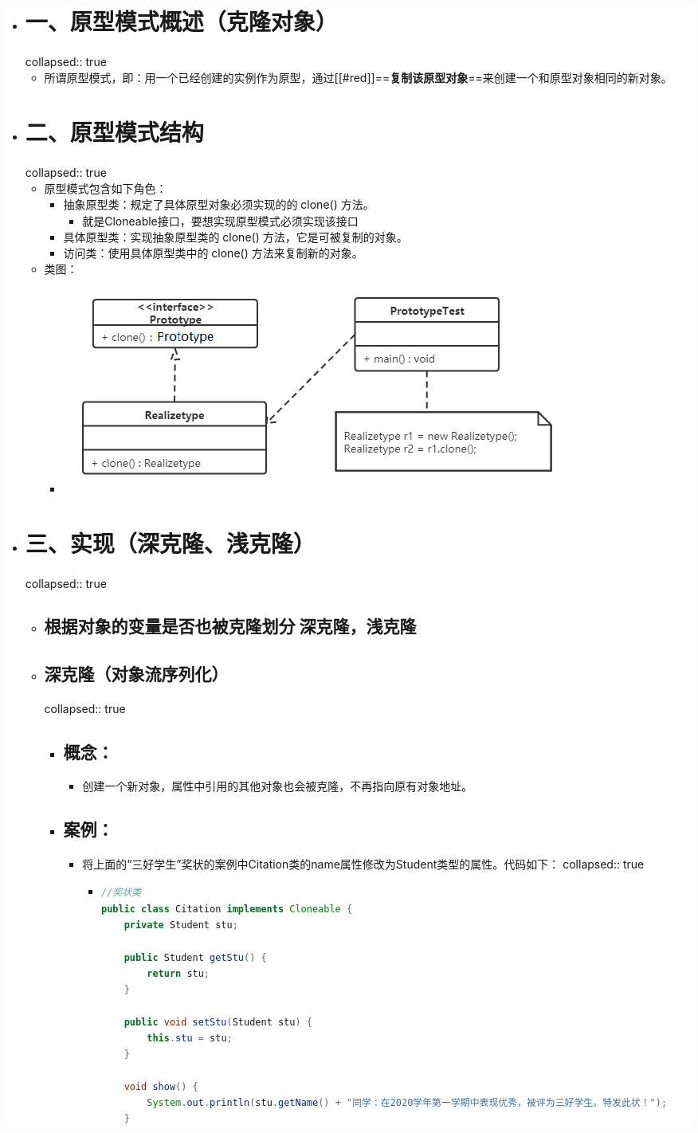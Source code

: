 - # 一、原型模式概述（克隆对象）
  collapsed:: true
	- 所谓原型模式，即：用一个已经创建的实例作为原型，通过[[#red]]==**复制该原型对象**==来创建一个和原型对象相同的新对象。
- # 二、原型模式结构
  collapsed:: true
	- 原型模式包含如下角色：
		- 抽象原型类：规定了具体原型对象必须实现的的 clone() 方法。
			- 就是Cloneable接口，要想实现原型模式必须实现该接口
		- 具体原型类：实现抽象原型类的 clone() 方法，它是可被复制的对象。
		- 访问类：使用具体原型类中的 clone() 方法来复制新的对象。
	- 类图：
		- ![原型模式类图.png](../assets/原型模式类图_1685443220797_0.png)
- # 三、实现（深克隆、浅克隆）
  collapsed:: true
	- ## 根据对象的变量是否也被克隆划分 深克隆，浅克隆
	- ## 深克隆（对象流序列化）
	  collapsed:: true
		- ## 概念：
			- 创建一个新对象，属性中引用的其他对象也会被克隆，不再指向原有对象地址。
		- ## 案例：
			- 将上面的“三好学生”奖状的案例中Citation类的name属性修改为Student类型的属性。代码如下：
			  collapsed:: true
				- ```java
				  //奖状类
				  public class Citation implements Cloneable {
				      private Student stu;
				  
				      public Student getStu() {
				          return stu;
				      }
				  
				      public void setStu(Student stu) {
				          this.stu = stu;
				      }
				  
				      void show() {
				          System.out.println(stu.getName() + "同学：在2020学年第一学期中表现优秀，被评为三好学生。特发此状！");
				      }
				  
